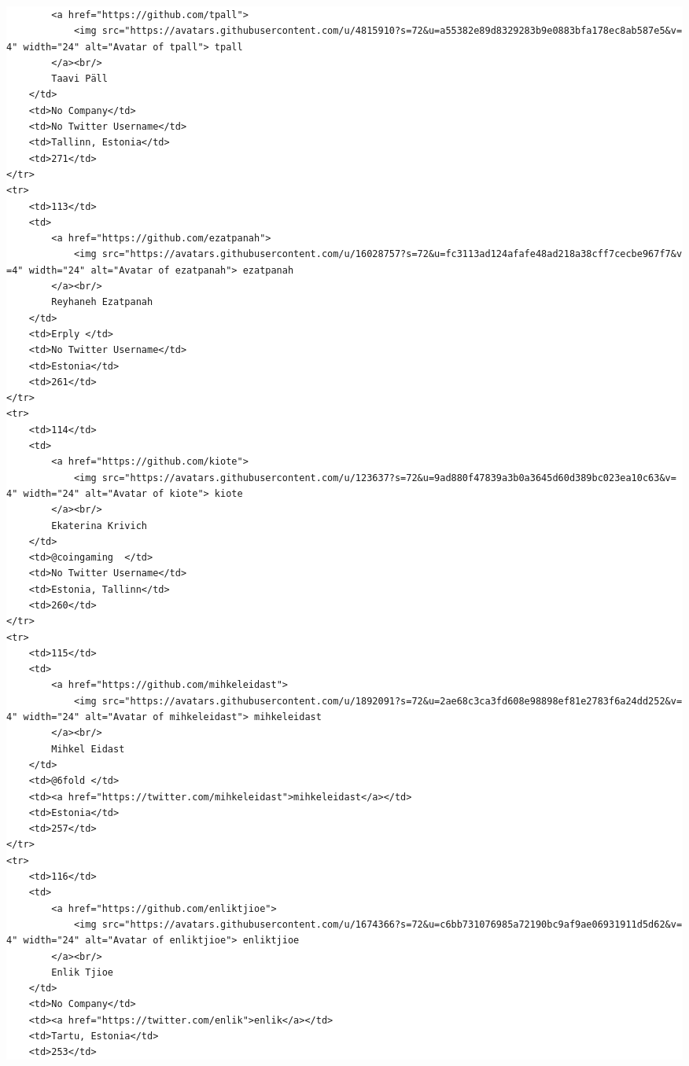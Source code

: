 			<a href="https://github.com/tpall">
				<img src="https://avatars.githubusercontent.com/u/4815910?s=72&u=a55382e89d8329283b9e0883bfa178ec8ab587e5&v=4" width="24" alt="Avatar of tpall"> tpall
			</a><br/>
			Taavi Päll
		</td>
		<td>No Company</td>
		<td>No Twitter Username</td>
		<td>Tallinn, Estonia</td>
		<td>271</td>
	</tr>
	<tr>
		<td>113</td>
		<td>
			<a href="https://github.com/ezatpanah">
				<img src="https://avatars.githubusercontent.com/u/16028757?s=72&u=fc3113ad124afafe48ad218a38cff7cecbe967f7&v=4" width="24" alt="Avatar of ezatpanah"> ezatpanah
			</a><br/>
			Reyhaneh Ezatpanah
		</td>
		<td>Erply </td>
		<td>No Twitter Username</td>
		<td>Estonia</td>
		<td>261</td>
	</tr>
	<tr>
		<td>114</td>
		<td>
			<a href="https://github.com/kiote">
				<img src="https://avatars.githubusercontent.com/u/123637?s=72&u=9ad880f47839a3b0a3645d60d389bc023ea10c63&v=4" width="24" alt="Avatar of kiote"> kiote
			</a><br/>
			Ekaterina Krivich
		</td>
		<td>@coingaming  </td>
		<td>No Twitter Username</td>
		<td>Estonia, Tallinn</td>
		<td>260</td>
	</tr>
	<tr>
		<td>115</td>
		<td>
			<a href="https://github.com/mihkeleidast">
				<img src="https://avatars.githubusercontent.com/u/1892091?s=72&u=2ae68c3ca3fd608e98898ef81e2783f6a24dd252&v=4" width="24" alt="Avatar of mihkeleidast"> mihkeleidast
			</a><br/>
			Mihkel Eidast
		</td>
		<td>@6fold </td>
		<td><a href="https://twitter.com/mihkeleidast">mihkeleidast</a></td>
		<td>Estonia</td>
		<td>257</td>
	</tr>
	<tr>
		<td>116</td>
		<td>
			<a href="https://github.com/enliktjioe">
				<img src="https://avatars.githubusercontent.com/u/1674366?s=72&u=c6bb731076985a72190bc9af9ae06931911d5d62&v=4" width="24" alt="Avatar of enliktjioe"> enliktjioe
			</a><br/>
			Enlik Tjioe
		</td>
		<td>No Company</td>
		<td><a href="https://twitter.com/enlik">enlik</a></td>
		<td>Tartu, Estonia</td>
		<td>253</td>